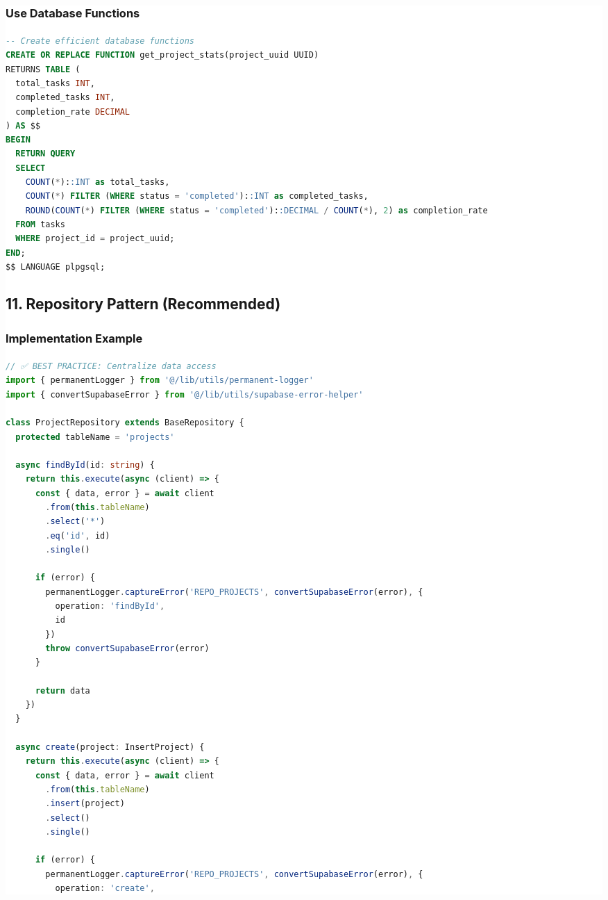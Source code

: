### Use Database Functions
```sql
-- Create efficient database functions
CREATE OR REPLACE FUNCTION get_project_stats(project_uuid UUID)
RETURNS TABLE (
  total_tasks INT,
  completed_tasks INT,
  completion_rate DECIMAL
) AS $$
BEGIN
  RETURN QUERY
  SELECT
    COUNT(*)::INT as total_tasks,
    COUNT(*) FILTER (WHERE status = 'completed')::INT as completed_tasks,
    ROUND(COUNT(*) FILTER (WHERE status = 'completed')::DECIMAL / COUNT(*), 2) as completion_rate
  FROM tasks
  WHERE project_id = project_uuid;
END;
$$ LANGUAGE plpgsql;
```

## 11. Repository Pattern (Recommended)

### Implementation Example
```typescript
// ✅ BEST PRACTICE: Centralize data access
import { permanentLogger } from '@/lib/utils/permanent-logger'
import { convertSupabaseError } from '@/lib/utils/supabase-error-helper'

class ProjectRepository extends BaseRepository {
  protected tableName = 'projects'

  async findById(id: string) {
    return this.execute(async (client) => {
      const { data, error } = await client
        .from(this.tableName)
        .select('*')
        .eq('id', id)
        .single()

      if (error) {
        permanentLogger.captureError('REPO_PROJECTS', convertSupabaseError(error), {
          operation: 'findById',
          id
        })
        throw convertSupabaseError(error)
      }

      return data
    })
  }

  async create(project: InsertProject) {
    return this.execute(async (client) => {
      const { data, error } = await client
        .from(this.tableName)
        .insert(project)
        .select()
        .single()

      if (error) {
        permanentLogger.captureError('REPO_PROJECTS', convertSupabaseError(error), {
          operation: 'create',
```